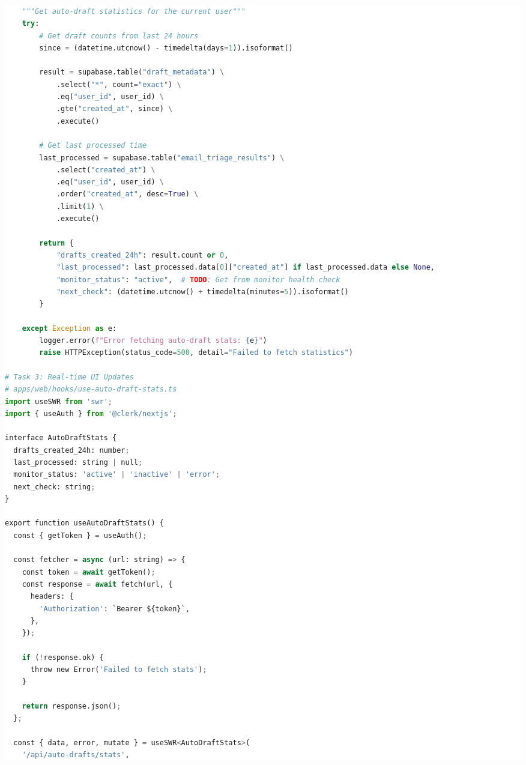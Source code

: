 ```python
    """Get auto-draft statistics for the current user"""
    try:
        # Get draft counts from last 24 hours
        since = (datetime.utcnow() - timedelta(days=1)).isoformat()

        result = supabase.table("draft_metadata") \
            .select("*", count="exact") \
            .eq("user_id", user_id) \
            .gte("created_at", since) \
            .execute()

        # Get last processed time
        last_processed = supabase.table("email_triage_results") \
            .select("created_at") \
            .eq("user_id", user_id) \
            .order("created_at", desc=True) \
            .limit(1) \
            .execute()

        return {
            "drafts_created_24h": result.count or 0,
            "last_processed": last_processed.data[0]["created_at"] if last_processed.data else None,
            "monitor_status": "active",  # TODO: Get from monitor health check
            "next_check": (datetime.utcnow() + timedelta(minutes=5)).isoformat()
        }

    except Exception as e:
        logger.error(f"Error fetching auto-draft stats: {e}")
        raise HTTPException(status_code=500, detail="Failed to fetch statistics")

# Task 3: Real-time UI Updates
# apps/web/hooks/use-auto-draft-stats.ts
import useSWR from 'swr';
import { useAuth } from '@clerk/nextjs';

interface AutoDraftStats {
  drafts_created_24h: number;
  last_processed: string | null;
  monitor_status: 'active' | 'inactive' | 'error';
  next_check: string;
}

export function useAutoDraftStats() {
  const { getToken } = useAuth();

  const fetcher = async (url: string) => {
    const token = await getToken();
    const response = await fetch(url, {
      headers: {
        'Authorization': `Bearer ${token}`,
      },
    });

    if (!response.ok) {
      throw new Error('Failed to fetch stats');
    }

    return response.json();
  };

  const { data, error, mutate } = useSWR<AutoDraftStats>(
    '/api/auto-drafts/stats',
```
